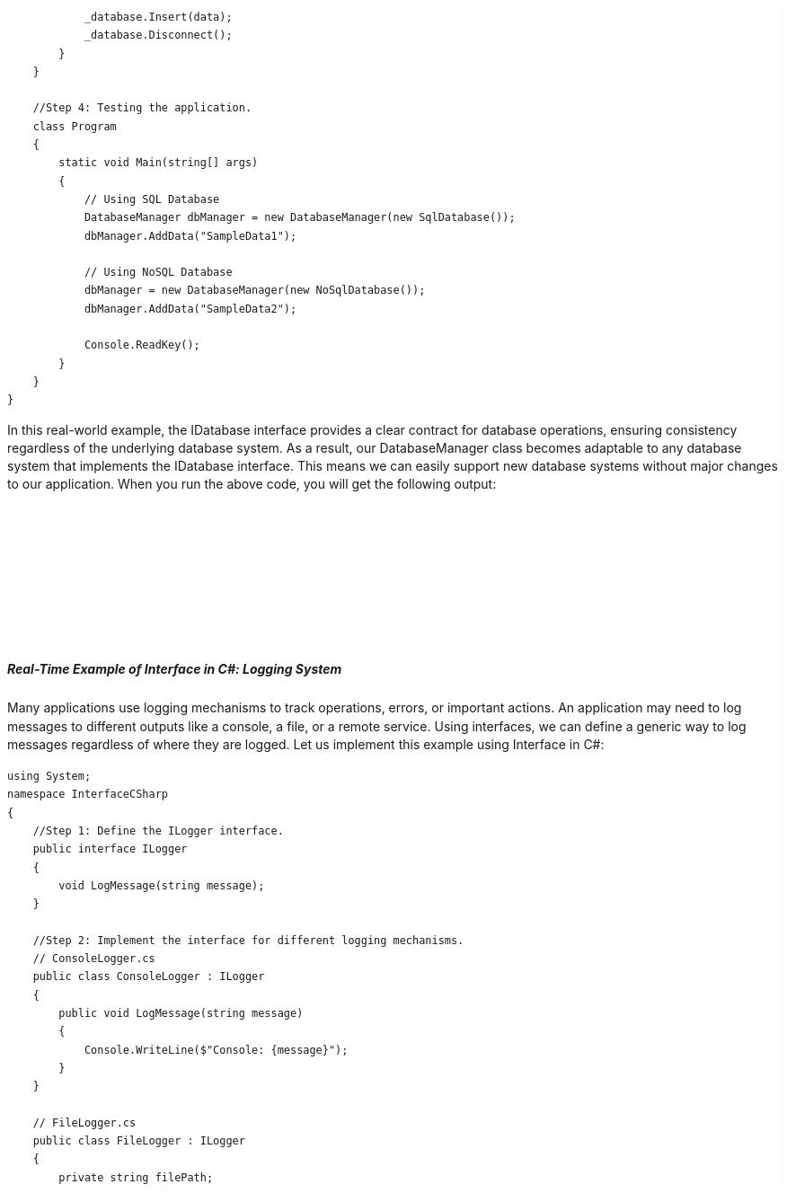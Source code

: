 ```
            _database.Insert(data);
            _database.Disconnect();
        }
    }

    //Step 4: Testing the application.
    class Program
    {
        static void Main(string[] args)
        {
            // Using SQL Database
            DatabaseManager dbManager = new DatabaseManager(new SqlDatabase());
            dbManager.AddData("SampleData1");

            // Using NoSQL Database
            dbManager = new DatabaseManager(new NoSqlDatabase());
            dbManager.AddData("SampleData2");

            Console.ReadKey();
        }
    }
}
```

In this real-world example, the IDatabase interface provides a clear contract for database operations, ensuring consistency regardless of the underlying database system. As a result, our DatabaseManager class becomes adaptable to any database system that implements the IDatabase interface. This means we can easily support new database systems without major changes to our application. When you run the above code, you will get the following output:

![Real-Time Example of Interface in C#: Database Operations](data:image/svg+xml,%3Csvg%20xmlns=%22http://www.w3.org/2000/svg%22%20width=%22520%22%20height=%22146%22%3E%3C/svg%3E "Real-Time Example of Interface in C#: Database Operations")

##### **Real-Time Example of Interface in C#: Logging System**

Many applications use logging mechanisms to track operations, errors, or important actions. An application may need to log messages to different outputs like a console, a file, or a remote service. Using interfaces, we can define a generic way to log messages regardless of where they are logged. Let us implement this example using Interface in C#:

```
using System;
namespace InterfaceCSharp
{
    //Step 1: Define the ILogger interface.
    public interface ILogger
    {
        void LogMessage(string message);
    }

    //Step 2: Implement the interface for different logging mechanisms.
    // ConsoleLogger.cs
    public class ConsoleLogger : ILogger
    {
        public void LogMessage(string message)
        {
            Console.WriteLine($"Console: {message}");
        }
    }

    // FileLogger.cs
    public class FileLogger : ILogger
    {
        private string filePath;
```